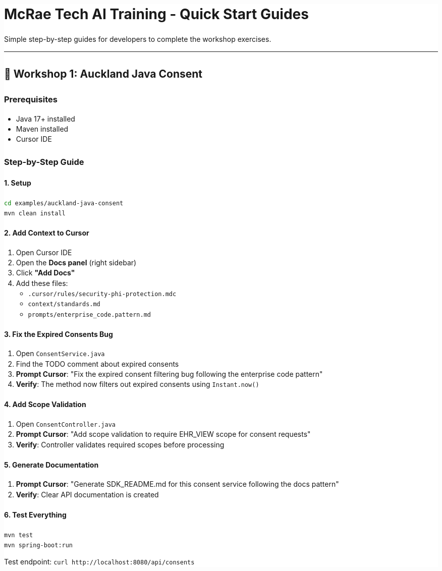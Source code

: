 # McRae Tech AI Training - Quick Start Guides

Simple step-by-step guides for developers to complete the workshop exercises.

---

## 🚀 Workshop 1: Auckland Java Consent

### Prerequisites
- Java 17+ installed
- Maven installed
- Cursor IDE

### Step-by-Step Guide

#### 1. Setup
```bash
cd examples/auckland-java-consent
mvn clean install
```

#### 2. Add Context to Cursor
1. Open Cursor IDE
2. Open the **Docs panel** (right sidebar)
3. Click **"Add Docs"**
4. Add these files:
   - `.cursor/rules/security-phi-protection.mdc`
   - `context/standards.md`
   - `prompts/enterprise_code.pattern.md`

#### 3. Fix the Expired Consents Bug
1. Open `ConsentService.java`
2. Find the TODO comment about expired consents
3. **Prompt Cursor**: "Fix the expired consent filtering bug following the enterprise code pattern"
4. **Verify**: The method now filters out expired consents using `Instant.now()`

#### 4. Add Scope Validation
1. Open `ConsentController.java`
2. **Prompt Cursor**: "Add scope validation to require EHR_VIEW scope for consent requests"
3. **Verify**: Controller validates required scopes before processing

#### 5. Generate Documentation
1. **Prompt Cursor**: "Generate SDK_README.md for this consent service following the docs pattern"
2. **Verify**: Clear API documentation is created

#### 6. Test Everything
```bash
mvn test
mvn spring-boot:run
```
Test endpoint: `curl http://localhost:8080/api/consents`
